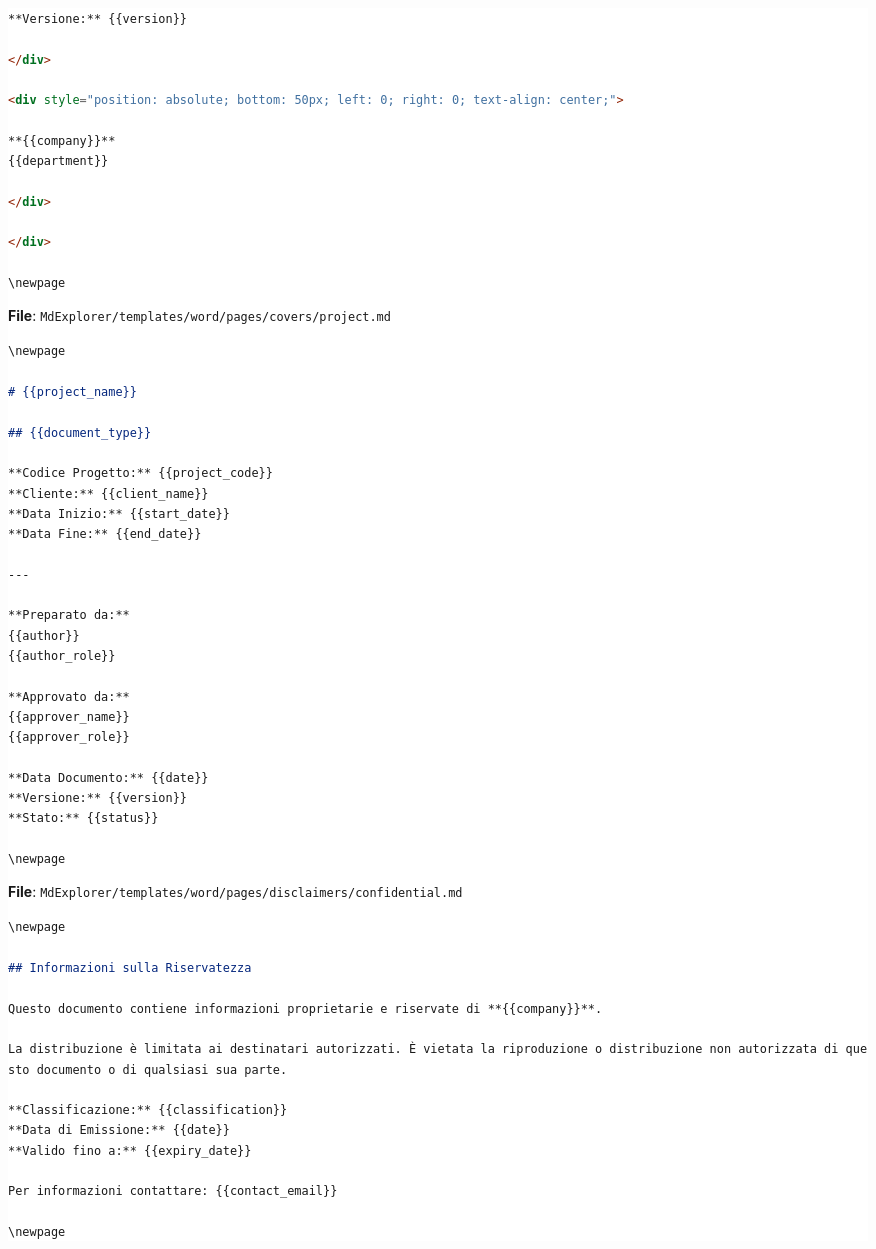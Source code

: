 ```markdown
**Versione:** {{version}}  

</div>

<div style="position: absolute; bottom: 50px; left: 0; right: 0; text-align: center;">

**{{company}}**  
{{department}}

</div>

</div>

\newpage
```

**File**: `MdExplorer/templates/word/pages/covers/project.md`
```markdown
\newpage

# {{project_name}}

## {{document_type}}

**Codice Progetto:** {{project_code}}  
**Cliente:** {{client_name}}  
**Data Inizio:** {{start_date}}  
**Data Fine:** {{end_date}}  

---

**Preparato da:**  
{{author}}  
{{author_role}}  

**Approvato da:**  
{{approver_name}}  
{{approver_role}}  

**Data Documento:** {{date}}  
**Versione:** {{version}}  
**Stato:** {{status}}  

\newpage
```

**File**: `MdExplorer/templates/word/pages/disclaimers/confidential.md`
```markdown
\newpage

## Informazioni sulla Riservatezza

Questo documento contiene informazioni proprietarie e riservate di **{{company}}**. 

La distribuzione è limitata ai destinatari autorizzati. È vietata la riproduzione o distribuzione non autorizzata di questo documento o di qualsiasi sua parte.

**Classificazione:** {{classification}}  
**Data di Emissione:** {{date}}  
**Valido fino a:** {{expiry_date}}  

Per informazioni contattare: {{contact_email}}

\newpage
```